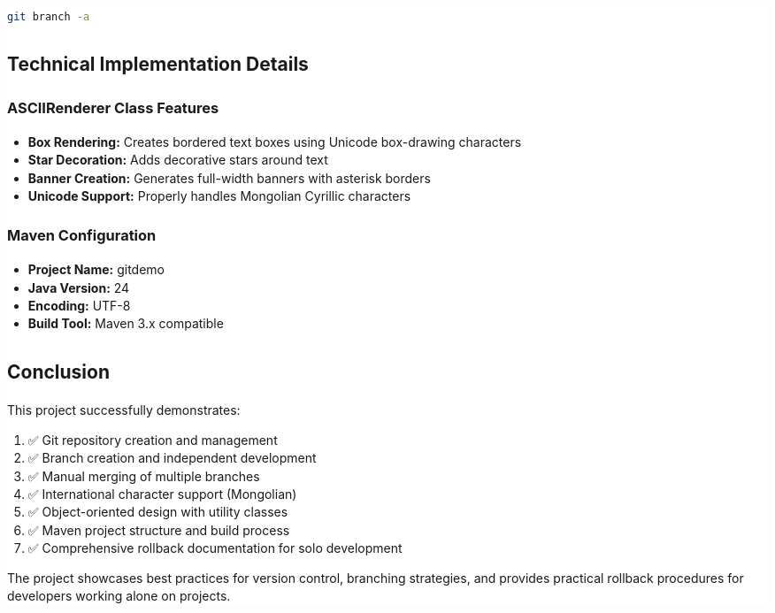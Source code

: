 ```bash
git branch -a
```

## Technical Implementation Details

### ASCIIRenderer Class Features
- **Box Rendering:** Creates bordered text boxes using Unicode box-drawing characters
- **Star Decoration:** Adds decorative stars around text
- **Banner Creation:** Generates full-width banners with asterisk borders
- **Unicode Support:** Properly handles Mongolian Cyrillic characters

### Maven Configuration
- **Project Name:** gitdemo
- **Java Version:** 24
- **Encoding:** UTF-8
- **Build Tool:** Maven 3.x compatible

## Conclusion

This project successfully demonstrates:
1. ✅ Git repository creation and management
2. ✅ Branch creation and independent development
3. ✅ Manual merging of multiple branches
4. ✅ International character support (Mongolian)
5. ✅ Object-oriented design with utility classes
6. ✅ Maven project structure and build process
7. ✅ Comprehensive rollback documentation for solo development

The project showcases best practices for version control, branching strategies, and provides practical rollback procedures for developers working alone on projects.